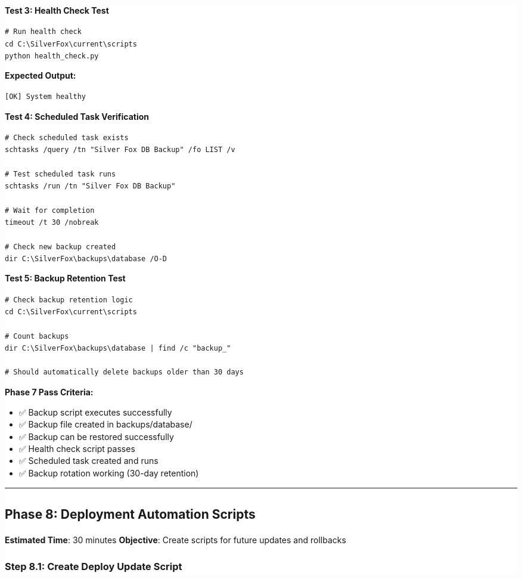 **Test 3: Health Check Test**
```batch
# Run health check
cd C:\SilverFox\current\scripts
python health_check.py
```

**Expected Output:**
```
[OK] System healthy
```

**Test 4: Scheduled Task Verification**
```batch
# Check scheduled task exists
schtasks /query /tn "Silver Fox DB Backup" /fo LIST /v

# Test scheduled task runs
schtasks /run /tn "Silver Fox DB Backup"

# Wait for completion
timeout /t 30 /nobreak

# Check new backup created
dir C:\SilverFox\backups\database /O-D
```

**Test 5: Backup Retention Test**
```batch
# Check backup retention logic
cd C:\SilverFox\current\scripts

# Count backups
dir C:\SilverFox\backups\database | find /c "backup_"

# Should automatically delete backups older than 30 days
```

**Phase 7 Pass Criteria:**
- ✅ Backup script executes successfully
- ✅ Backup file created in backups/database/
- ✅ Backup can be restored successfully
- ✅ Health check script passes
- ✅ Scheduled task created and runs
- ✅ Backup rotation working (30-day retention)

---

## Phase 8: Deployment Automation Scripts

**Estimated Time**: 30 minutes
**Objective**: Create scripts for future updates and rollbacks

### Step 8.1: Create Deploy Update Script
